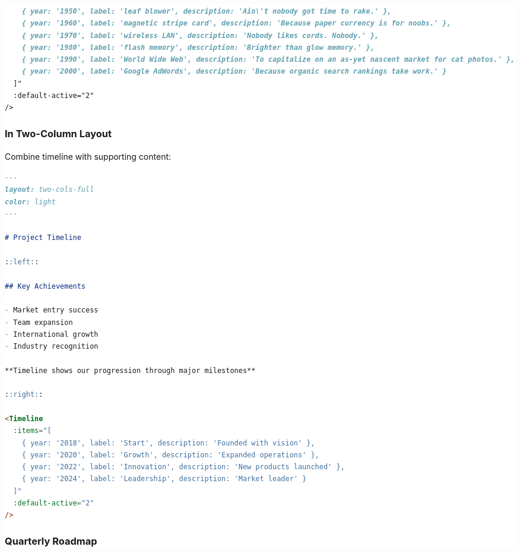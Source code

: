 ````markdown
    { year: '1950', label: 'leaf blower', description: 'Ain\'t nobody got time to rake.' },
    { year: '1960', label: 'magnetic stripe card', description: 'Because paper currency is for noobs.' },
    { year: '1970', label: 'wireless LAN', description: 'Nobody likes cords. Nobody.' },
    { year: '1980', label: 'flash memory', description: 'Brighter than glow memory.' },
    { year: '1990', label: 'World Wide Web', description: 'To capitalize on an as-yet nascent market for cat photos.' },
    { year: '2000', label: 'Google AdWords', description: 'Because organic search rankings take work.' }
  ]"
  :default-active="2"
/>
````

### In Two-Column Layout

Combine timeline with supporting content:

````markdown
---
layout: two-cols-full
color: light
---

# Project Timeline

::left::

## Key Achievements

- Market entry success
- Team expansion
- International growth
- Industry recognition

**Timeline shows our progression through major milestones**

::right::

<Timeline
  :items="[
    { year: '2018', label: 'Start', description: 'Founded with vision' },
    { year: '2020', label: 'Growth', description: 'Expanded operations' },
    { year: '2022', label: 'Innovation', description: 'New products launched' },
    { year: '2024', label: 'Leadership', description: 'Market leader' }
  ]"
  :default-active="2"
/>
````

### Quarterly Roadmap
